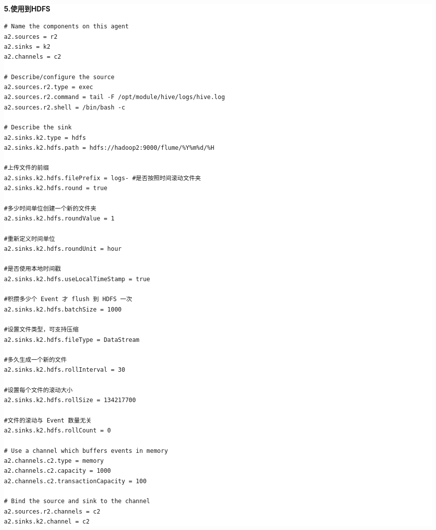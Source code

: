 



**5.使用到HDFS**

```
# Name the components on this agent
a2.sources = r2
a2.sinks = k2
a2.channels = c2

# Describe/configure the source
a2.sources.r2.type = exec
a2.sources.r2.command = tail -F /opt/module/hive/logs/hive.log
a2.sources.r2.shell = /bin/bash -c

# Describe the sink
a2.sinks.k2.type = hdfs
a2.sinks.k2.hdfs.path = hdfs://hadoop2:9000/flume/%Y%m%d/%H

#上传文件的前缀
a2.sinks.k2.hdfs.filePrefix = logs- #是否按照时间滚动文件夹
a2.sinks.k2.hdfs.round = true

#多少时间单位创建一个新的文件夹
a2.sinks.k2.hdfs.roundValue = 1

#重新定义时间单位
a2.sinks.k2.hdfs.roundUnit = hour

#是否使用本地时间戳
a2.sinks.k2.hdfs.useLocalTimeStamp = true

#积攒多少个 Event 才 flush 到 HDFS 一次
a2.sinks.k2.hdfs.batchSize = 1000

#设置文件类型，可支持压缩
a2.sinks.k2.hdfs.fileType = DataStream

#多久生成一个新的文件
a2.sinks.k2.hdfs.rollInterval = 30

#设置每个文件的滚动大小
a2.sinks.k2.hdfs.rollSize = 134217700

#文件的滚动与 Event 数量无关
a2.sinks.k2.hdfs.rollCount = 0

# Use a channel which buffers events in memory
a2.channels.c2.type = memory
a2.channels.c2.capacity = 1000
a2.channels.c2.transactionCapacity = 100

# Bind the source and sink to the channel
a2.sources.r2.channels = c2
a2.sinks.k2.channel = c2
```
